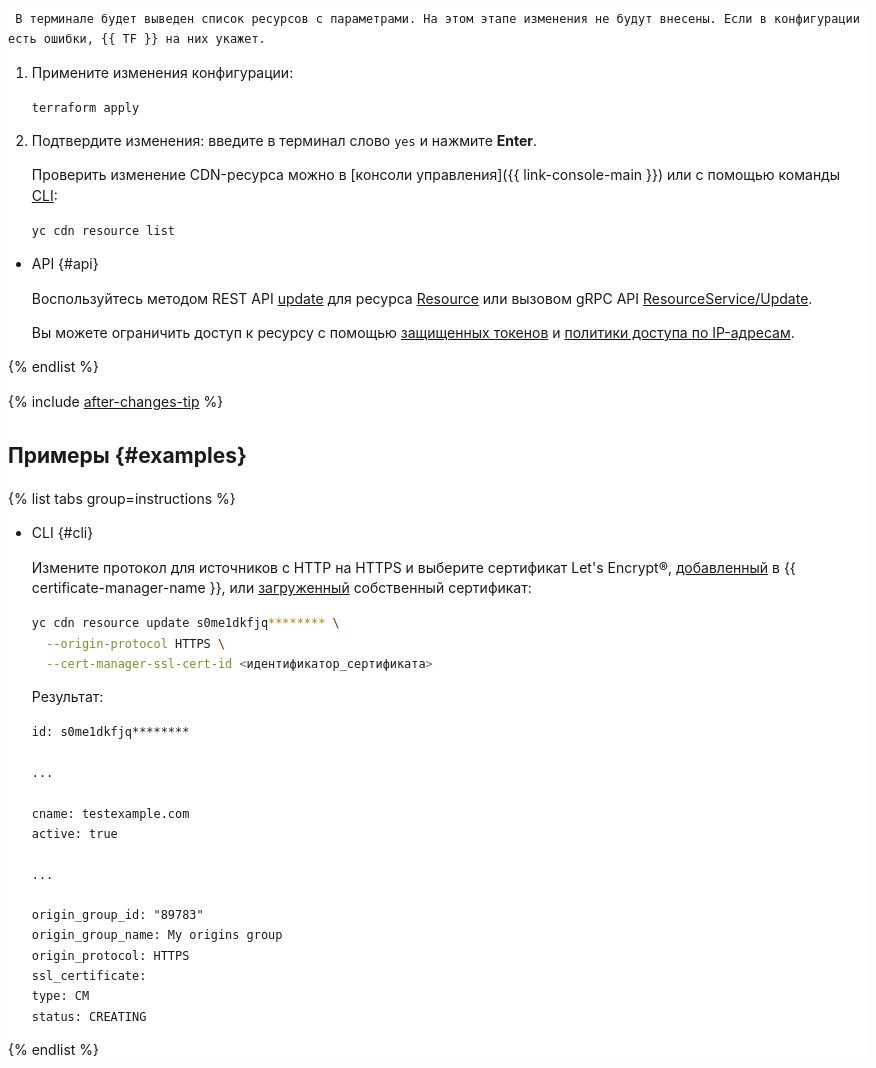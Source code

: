     В терминале будет выведен список ресурсов с параметрами. На этом этапе изменения не будут внесены. Если в конфигурации есть ошибки, {{ TF }} на них укажет.

  1. Примените изменения конфигурации:
     ```bash
     terraform apply
     ```

  1. Подтвердите изменения: введите в терминал слово `yes` и нажмите **Enter**.

     Проверить изменение CDN-ресурса можно в [консоли управления]({{ link-console-main }}) или с помощью команды [CLI](../../../cli/quickstart.md):

     ```bash
     yc cdn resource list
     ```

- API {#api}

  Воспользуйтесь методом REST API [update](../../api-ref/Resource/update.md) для ресурса [Resource](../../api-ref/Resource/index.md) или вызовом gRPC API [ResourceService/Update](../../api-ref/grpc/Resource/update.md).

  Вы можете ограничить доступ к ресурсу с помощью [защищенных токенов](../../concepts/secure-tokens.md) и [политики доступа по IP-адресам](../../concepts/ip-address-acl.md).

{% endlist %}

{% include [after-changes-tip](../../../_includes/cdn/after-changes-tip.md) %}

## Примеры {#examples}

{% list tabs group=instructions %}

- CLI {#cli}

  Измените протокол для источников с HTTP на HTTPS и выберите сертификат Let's Encrypt®, [добавленный](../../../certificate-manager/operations/managed/cert-create.md) в {{ certificate-manager-name }}, или [загруженный](../../../certificate-manager/operations/import/cert-create.md) собственный сертификат:

    ```bash
    yc cdn resource update s0me1dkfjq******** \
      --origin-protocol HTTPS \
      --cert-manager-ssl-cert-id <идентификатор_сертификата>
    ```

  Результат:

    ```text
    id: s0me1dkfjq********

    ...

    cname: testexample.com
    active: true

    ...

    origin_group_id: "89783"
    origin_group_name: My origins group
    origin_protocol: HTTPS
    ssl_certificate:
    type: CM
    status: CREATING
    ```

{% endlist %}
